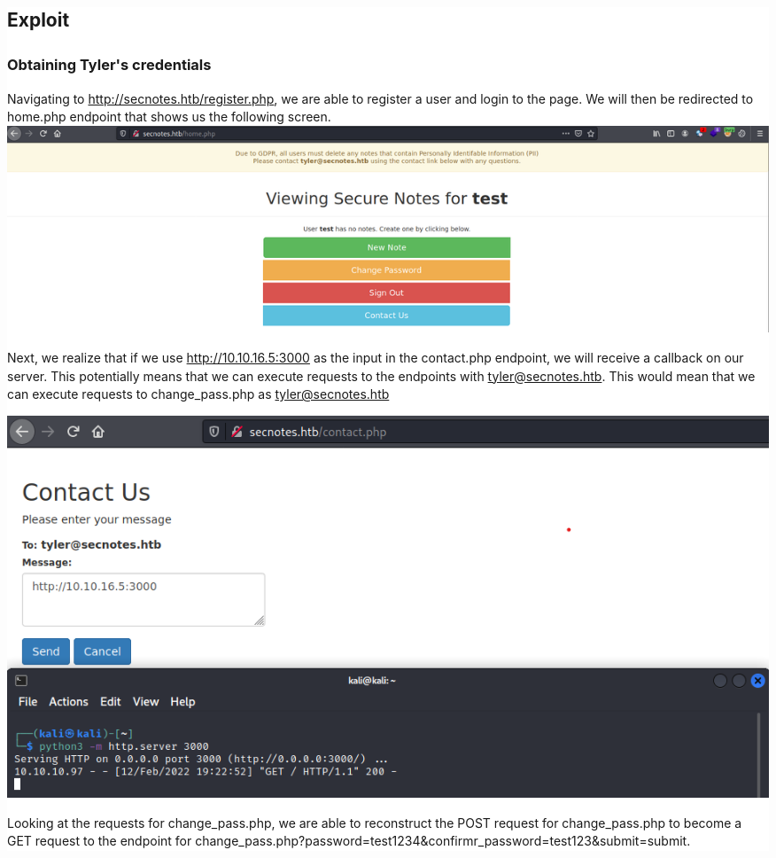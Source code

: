 ## Exploit
### Obtaining Tyler's credentials
Navigating to http://secnotes.htb/register.php, we are able to register a user and login to the page. We will then be redirected to home.php endpoint that shows us the following screen.
![home.php](https://github.com/joelczk/writeups/blob/main/HTB/Images/Secnotes/home_php.png)

Next, we realize that if we use http://10.10.16.5:3000 as the input in the contact.php endpoint, we will receive a callback on our server. This potentially means that we can execute requests to the endpoints with tyler@secnotes.htb. This would mean that we can execute requests to change_pass.php as tyler@secnotes.htb

![contact.php](https://github.com/joelczk/writeups/blob/main/HTB/Images/Secnotes/contact_php.png)

Looking at the requests for change_pass.php, we are able to reconstruct the POST request for change_pass.php to become a GET request to the endpoint for change_pass.php?password=test1234&confirmr_password=test123&submit=submit.
